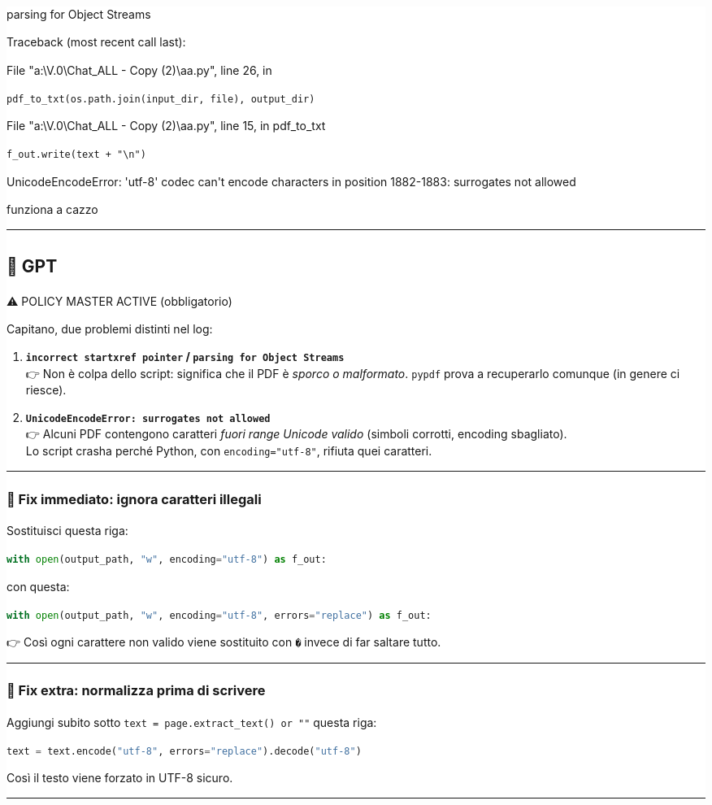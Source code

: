 parsing for Object Streams

Traceback (most recent call last):

  File "a:\V.0\Chat_ALL - Copy (2)\aa.py", line 26, in <module>

    pdf_to_txt(os.path.join(input_dir, file), output_dir)

  File "a:\V.0\Chat_ALL - Copy (2)\aa.py", line 15, in pdf_to_txt

    f_out.write(text + "\n")

UnicodeEncodeError: 'utf-8' codec can't encode characters in position 1882-1883: surrogates not allowed

funziona a cazzo

---

## 🤖 **GPT**

⚠️ POLICY MASTER ACTIVE (obbligatorio)  

Capitano, due problemi distinti nel log:  

1. **`incorrect startxref pointer` / `parsing for Object Streams`**  
   👉 Non è colpa dello script: significa che il PDF è *sporco o malformato*. `pypdf` prova a recuperarlo comunque (in genere ci riesce).  

2. **`UnicodeEncodeError: surrogates not allowed`**  
   👉 Alcuni PDF contengono caratteri *fuori range Unicode valido* (simboli corrotti, encoding sbagliato).  
   Lo script crasha perché Python, con `encoding="utf-8"`, rifiuta quei caratteri.  

---

### 🔧 Fix immediato: ignora caratteri illegali

Sostituisci questa riga:  
```python
with open(output_path, "w", encoding="utf-8") as f_out:
```

con questa:  
```python
with open(output_path, "w", encoding="utf-8", errors="replace") as f_out:
```

👉 Così ogni carattere non valido viene sostituito con `�` invece di far saltare tutto.  

---

### 🔧 Fix extra: normalizza prima di scrivere
Aggiungi subito sotto `text = page.extract_text() or ""` questa riga:  
```python
text = text.encode("utf-8", errors="replace").decode("utf-8")
```

Così il testo viene forzato in UTF-8 sicuro.  

---